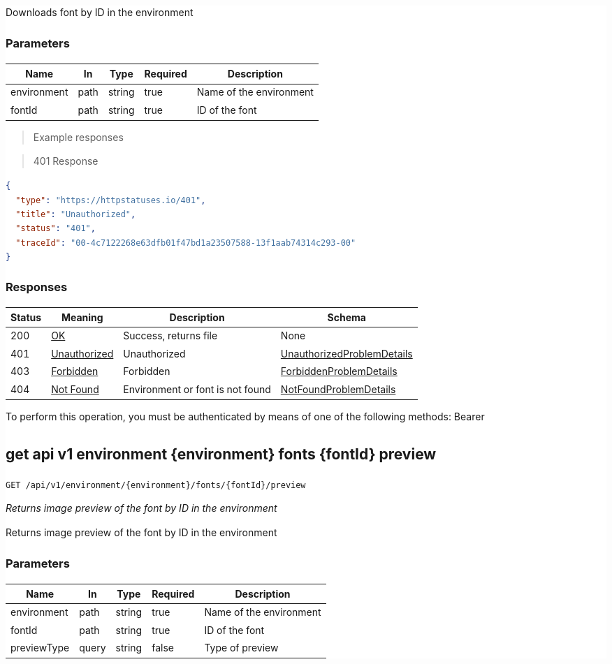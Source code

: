 Downloads font by ID in the environment

<h3 id="get--api-v1-environment-{environment}-fonts-{fontid}-download-parameters">Parameters</h3>

|Name|In|Type|Required|Description|
|---|---|---|---|---|
|environment|path|string|true|Name of the environment|
|fontId|path|string|true|ID of the font|

> Example responses

> 401 Response

```json
{
  "type": "https://httpstatuses.io/401",
  "title": "Unauthorized",
  "status": "401",
  "traceId": "00-4c7122268e63dfb01f47bd1a23507588-13f1aab74314c293-00"
}
```

<h3 id="get--api-v1-environment-{environment}-fonts-{fontid}-download-responses">Responses</h3>

|Status|Meaning|Description|Schema|
|---|---|---|---|
|200|[OK](https://tools.ietf.org/html/rfc7231#section-6.3.1)|Success, returns file|None|
|401|[Unauthorized](https://tools.ietf.org/html/rfc7235#section-3.1)|Unauthorized|[UnauthorizedProblemDetails](#schemaunauthorizedproblemdetails)|
|403|[Forbidden](https://tools.ietf.org/html/rfc7231#section-6.5.3)|Forbidden|[ForbiddenProblemDetails](#schemaforbiddenproblemdetails)|
|404|[Not Found](https://tools.ietf.org/html/rfc7231#section-6.5.4)|Environment or font is not found|[NotFoundProblemDetails](#schemanotfoundproblemdetails)|

<aside class="warning">
To perform this operation, you must be authenticated by means of one of the following methods:
Bearer
</aside>

## get  api v1 environment {environment} fonts {fontId} preview

`GET /api/v1/environment/{environment}/fonts/{fontId}/preview`

*Returns image preview of the font by ID in the environment*

Returns image preview of the font by ID in the environment

<h3 id="get--api-v1-environment-{environment}-fonts-{fontid}-preview-parameters">Parameters</h3>

|Name|In|Type|Required|Description|
|---|---|---|---|---|
|environment|path|string|true|Name of the environment|
|fontId|path|string|true|ID of the font|
|previewType|query|string|false|Type of preview|
